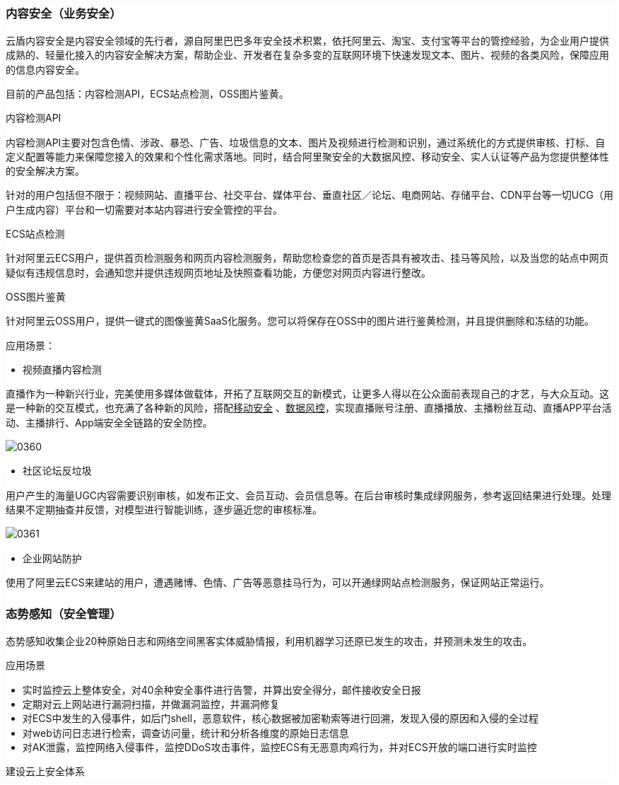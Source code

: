 

### 内容安全（业务安全）

云盾内容安全是内容安全领域的先行者，源自阿里巴巴多年安全技术积累，依托阿里云、淘宝、支付宝等平台的管控经验，为企业用户提供成熟的、轻量化接入的内容安全解决方案，帮助企业、开发者在复杂多变的互联网环境下快速发现文本、图片、视频的各类风险，保障应用的信息内容安全。

目前的产品包括：内容检测API，ECS站点检测，OSS图片鉴黄。

内容检测API

内容检测API主要对包含色情、涉政、暴恐、广告、垃圾信息的文本、图片及视频进行检测和识别，通过系统化的方式提供审核、打标、自定义配置等能力来保障您接入的效果和个性化需求落地。同时，结合阿里聚安全的大数据风控、移动安全、实人认证等产品为您提供整体性的安全解决方案。

针对的用户包括但不限于：视频网站、直播平台、社交平台、媒体平台、垂直社区／论坛、电商网站、存储平台、CDN平台等一切UCG（用户生成内容）平台和一切需要对本站内容进行安全管控的平台。

ECS站点检测

针对阿里云ECS用户，提供首页检测服务和网页内容检测服务，帮助您检查您的首页是否具有被攻击、挂马等风险，以及当您的站点中网页疑似有违规信息时，会通知您并提供违规网页地址及快照查看功能，方便您对网页内容进行整改。

OSS图片鉴黄

针对阿里云OSS用户，提供一键式的图像鉴黄SaaS化服务。您可以将保存在OSS中的图片进行鉴黄检测，并且提供删除和冻结的功能。

应用场景：

- 视频直播内容检测

直播作为一种新兴行业，完美使用多媒体做载体，开拓了互联网交互的新模式，让更多人得以在公众面前表现自己的才艺，与大众互动。这是一种新的交互模式，也充满了各种新的风险，搭配[移动安全](https://www.aliyun.com/product/mobsec/) 、[数据风控](https://www.aliyun.com/product/antifraud/)，实现直播账号注册、直播播放、主播粉丝互动、直播APP平台活动、主播排行、App端安全全链路的安全防控。

![0360](C:\Users\Public\Pictures\aliyun\0360.png)

- 社区论坛反垃圾

用户产生的海量UGC内容需要识别审核，如发布正文、会员互动、会员信息等。在后台审核时集成绿网服务，参考返回结果进行处理。处理结果不定期抽查并反馈，对模型进行智能训练，逐步逼近您的审核标准。

![0361](C:\Users\Public\Pictures\aliyun\0361.png)

- 企业网站防护

使用了阿里云ECS来建站的用户，遭遇赌博、色情、广告等恶意挂马行为，可以开通绿网站点检测服务，保证网站正常运行。



### 态势感知（安全管理）

态势感知收集企业20种原始日志和网络空间黑客实体威胁情报，利用机器学习还原已发生的攻击，并预测未发生的攻击。

应用场景

- 实时监控云上整体安全，对40余种安全事件进行告警，并算出安全得分，邮件接收安全日报
- 定期对云上网站进行漏洞扫描，并做漏洞监控，并漏洞修复
- 对ECS中发生的入侵事件，如后门shell，恶意软件，核心数据被加密勒索等进行回溯，发现入侵的原因和入侵的全过程
- 对web访问日志进行检索，调查访问量，统计和分析各维度的原始日志信息
- 对AK泄露，监控网络入侵事件，监控DDoS攻击事件，监控ECS有无恶意肉鸡行为，并对ECS开放的端口进行实时监控

建设云上安全体系
